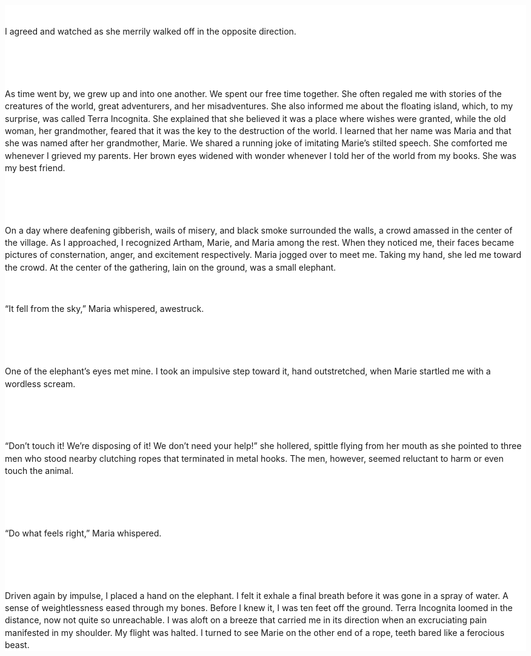 &#x200B;

I agreed and watched as she merrily walked off in the opposite direction.

&#x200B;

&#x200B;

As time went by, we grew up and into one another. We spent our free time together. She often regaled me with stories of the creatures of the world, great adventurers, and her misadventures. She also informed me about the floating island, which, to my surprise, was called Terra Incognita. She explained that she believed it was a place where wishes were granted, while the old woman, her grandmother, feared that it was the key to the destruction of the world. I learned that her name was Maria and that she was named after her grandmother, Marie. We shared a running joke of imitating Marie’s stilted speech. She comforted me whenever I grieved my parents. Her brown eyes widened with wonder whenever I told her of the world from my books. She was my best friend.

&#x200B;

&#x200B;

On a day where deafening gibberish, wails of misery, and black smoke surrounded the walls, a crowd amassed in the center of the village. As I approached, I recognized Artham, Marie, and Maria among the rest. When they noticed me, their faces became pictures of consternation, anger, and excitement respectively. Maria jogged over to meet me. Taking my hand, she led me toward the crowd. At the center of the gathering, lain on the ground, was a small elephant.

&#x200B;

“It fell from the sky,” Maria whispered, awestruck.

&#x200B;

&#x200B;

One of the elephant’s eyes met mine. I took an impulsive step toward it, hand outstretched, when Marie startled me with a wordless scream.

&#x200B;

&#x200B;

“Don’t touch it! We’re disposing of it! We don’t need your help!” she hollered, spittle flying from her mouth as she pointed to three men who stood nearby clutching ropes that terminated in metal hooks. The men, however, seemed reluctant to harm or even touch the animal.

&#x200B;

&#x200B;

“Do what feels right,” Maria whispered.

&#x200B;

&#x200B;

Driven again by impulse, I placed a hand on the elephant. I felt it exhale a final breath before it was gone in a spray of water. A sense of weightlessness eased through my bones. Before I knew it, I was ten feet off the ground. Terra Incognita loomed in the distance, now not quite so unreachable. I was aloft on a breeze that carried me in its direction when an excruciating pain manifested in my shoulder. My flight was halted. I turned to see Marie on the other end of a rope, teeth bared like a ferocious beast.
